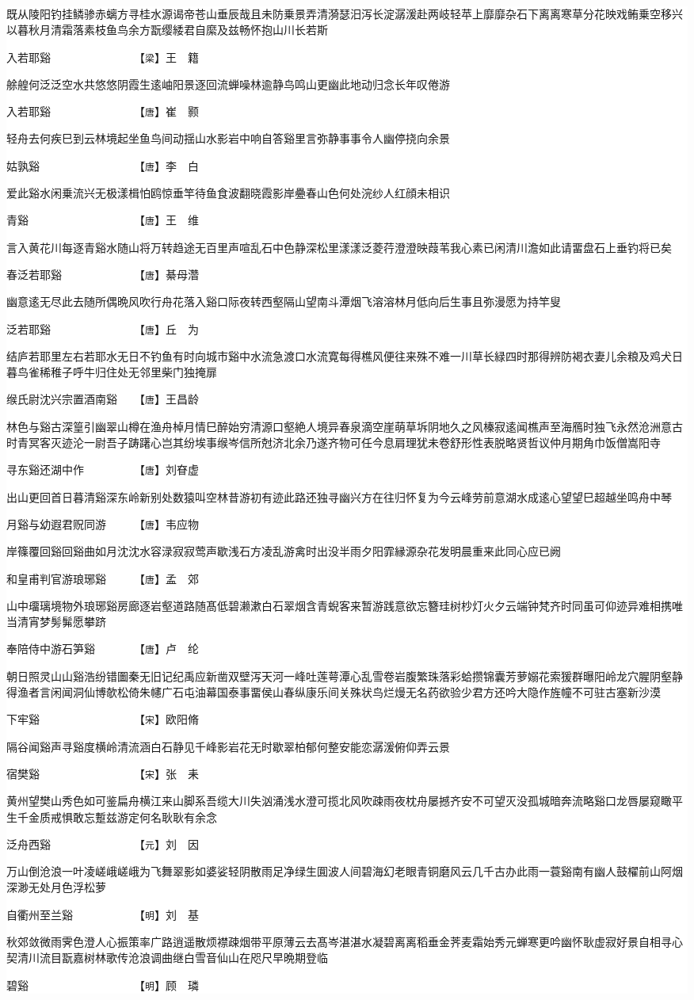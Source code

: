 既从陵阳钓挂鳞骖赤螭方寻桂水源谒帝苍山垂辰哉且未防乗景弄清漪瑟汨泻长淀潺湲赴两岐轻苹上靡靡杂石下离离寒草分花映戏鲔乗空移兴以暮秋月清霜落素枝鱼鸟余方翫缨緌君自縻及兹畅怀抱山川长若斯  

入若耶谿　　　　　　　　【`梁`】王　籍  

艅艎何泛泛空水共悠悠阴霞生逺岫阳景逐回流蝉噪林逾静鸟鸣山更幽此地动归念长年叹倦游  

入若耶谿　　　　　　　　【`唐`】崔　颢  

轻舟去何疾巳到云林境起坐鱼鸟间动揺山水影岩中响自答谿里言弥静事事令人幽停挠向余景  

姑孰谿　　　　　　　　　【`唐`】李　白  

爱此谿水闲乗流兴无极漾楫怕鸥惊垂竿待鱼食波翻晓霞影岸疉春山色何处浣纱人红顔未相识  

青谿　　　　　　　　　　【`唐`】王　维  

言入黄花川每逐青谿水随山将万转趋途无百里声喧乱石中色静深松里漾漾泛菱荇澄澄映葭苇我心素已闲清川澹如此请畱盘石上垂钓将已矣  

春泛若耶谿　　　　　　　【`唐`】綦母濳  

幽意逺无尽此去随所偶晩风吹行舟花落入谿口际夜转西壑隔山望南斗潭烟飞溶溶林月低向后生事且弥漫愿为持竿叟  

泛若耶谿　　　　　　　　【`唐`】丘　为  

结庐若耶里左右若耶水无日不钓鱼有时向城市谿中水流急渡口水流寛每得樵风便往来殊不难一川草长緑四时那得辨防褐衣妻儿余粮及鸡犬日暮鸟雀稀稚子呼牛归住处无邻里柴门独掩扉  

缑氏尉沈兴宗置酒南谿　　【`唐`】王昌龄  

林色与谿古深篁引幽翠山樽在渔舟棹月情巳醉始穷清源口壑絶人境异春泉滴空崖萌草坼阴地久之风榛寂逺闻樵声至海鴈时独飞永然沧洲意古时青冥客灭迹沦一尉吾子踌躇心岂其纷埃事缑岑信所尅济北余乃遂齐物可任今息肩理犹未卷舒形性表脱略贤哲议仲月期角巾饭僧嵩阳寺  

寻东谿还湖中作　　　　　【`唐`】刘眘虚  

出山更回首日暮清谿深东岭新别处数猿叫空林昔游初有迹此路还独寻幽兴方在往归怀复为今云峰劳前意湖水成逺心望望巳超越坐鸣舟中琴  

月谿与幼遐君贶同游　　　【`唐`】韦应物  

岸篠覆回谿回谿曲如月沈沈水容渌寂寂莺声歇浅石方凌乱游禽时出没半雨夕阳霏縁源杂花发明晨重来此同心应已阙  

和皇甫判官游琅琊谿　　　【`唐`】孟　郊  

山中璢璃境物外琅琊谿房廊逐岩壑道路随髙低碧濑漱白石翠烟含青蜺客来暂游践意欲忘簪珪树杪灯火夕云端钟梵齐时同虽可仰迹异难相携唯当清宵梦髣髴愿攀跻  

奉陪侍中游石笋谿　　　　【`唐`】卢　纶  

朝日照灵山山谿浩纷错圗秦无旧记纪禹应新凿双壁泻天河一峰吐莲萼潭心乱雪卷岩腹繁珠落彩蛤攒锦囊芳萝嫋花索猨群曝阳岭龙穴腥阴壑静得渔者言闲闻洞仙博欹松倚朱幰广石屯油幕国泰事畱侯山春纵康乐间关殊状鸟烂熳无名药欲验少君方还吟大隐作旌幢不可驻古塞新沙漠  

下牢谿　　　　　　　　　【`宋`】欧阳脩  

隔谷闻谿声寻谿度横岭清流涵白石静见千峰影岩花无时歇翠柏郁何整安能恋潺湲俯仰弄云景  

宿樊谿　　　　　　　　　【`宋`】张　耒  

黄州望樊山秀色如可鉴扁舟横江来山脚系吾缆大川失汹涌浅水澄可揽北风吹疎雨夜枕舟屡撼齐安不可望灭没孤城暗奔流略谿口龙唇屡窥瞰平生千金质戒惧敢忘蹔兹游定何名耿耿有余念  

泛舟西谿　　　　　　　　【`元`】刘　因  

万山倒沧浪一叶凌嵯峨嵯峨为飞舞翠影如婆娑轻阴散雨足净绿生圎波人间碧海幻老眼青铜磨风云几千古办此雨一蓑谿南有幽人鼓櫂前山阿烟深渺无处月色浮松萝  

自衢州至兰谿　　　　　　【`明`】刘　基  

秋郊敛微雨霁色澄人心振策率广路逍遥散烦襟疎烟带平原薄云去髙岑湛湛水凝碧离离稻垂金荠麦霜始秀元蝉寒更吟幽怀耿虚寂好景自相寻心契清川流目翫嘉树林歌传沧浪调曲继白雪音仙山在咫尺早晩期登临  

碧谿　　　　　　　　　　【`明`】顾　璘  
